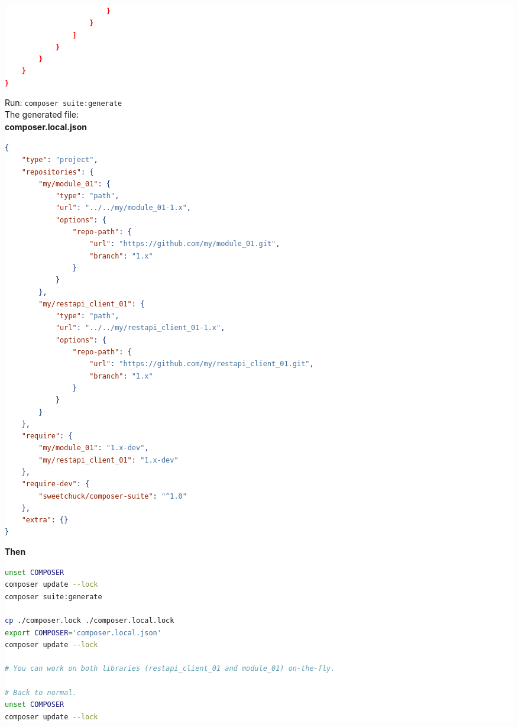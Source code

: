 ```json
                        }
                    }
                ]
            }
        }
    }
}
```

Run: `composer suite:generate` \
The generated file: \
**composer.local.json**
```json
{
    "type": "project",
    "repositories": {
        "my/module_01": {
            "type": "path",
            "url": "../../my/module_01-1.x",
            "options": {
                "repo-path": {
                    "url": "https://github.com/my/module_01.git",
                    "branch": "1.x"
                }
            }
        },
        "my/restapi_client_01": {
            "type": "path",
            "url": "../../my/restapi_client_01-1.x",
            "options": {
                "repo-path": {
                    "url": "https://github.com/my/restapi_client_01.git",
                    "branch": "1.x"
                }
            }
        }
    },
    "require": {
        "my/module_01": "1.x-dev",
        "my/restapi_client_01": "1.x-dev"
    },
    "require-dev": {
        "sweetchuck/composer-suite": "^1.0"
    },
    "extra": {}
}
```

**Then**
```bash
unset COMPOSER
composer update --lock
composer suite:generate

cp ./composer.lock ./composer.local.lock
export COMPOSER='composer.local.json'
composer update --lock

# You can work on both libraries (restapi_client_01 and module_01) on-the-fly.

# Back to normal.
unset COMPOSER
composer update --lock
```
